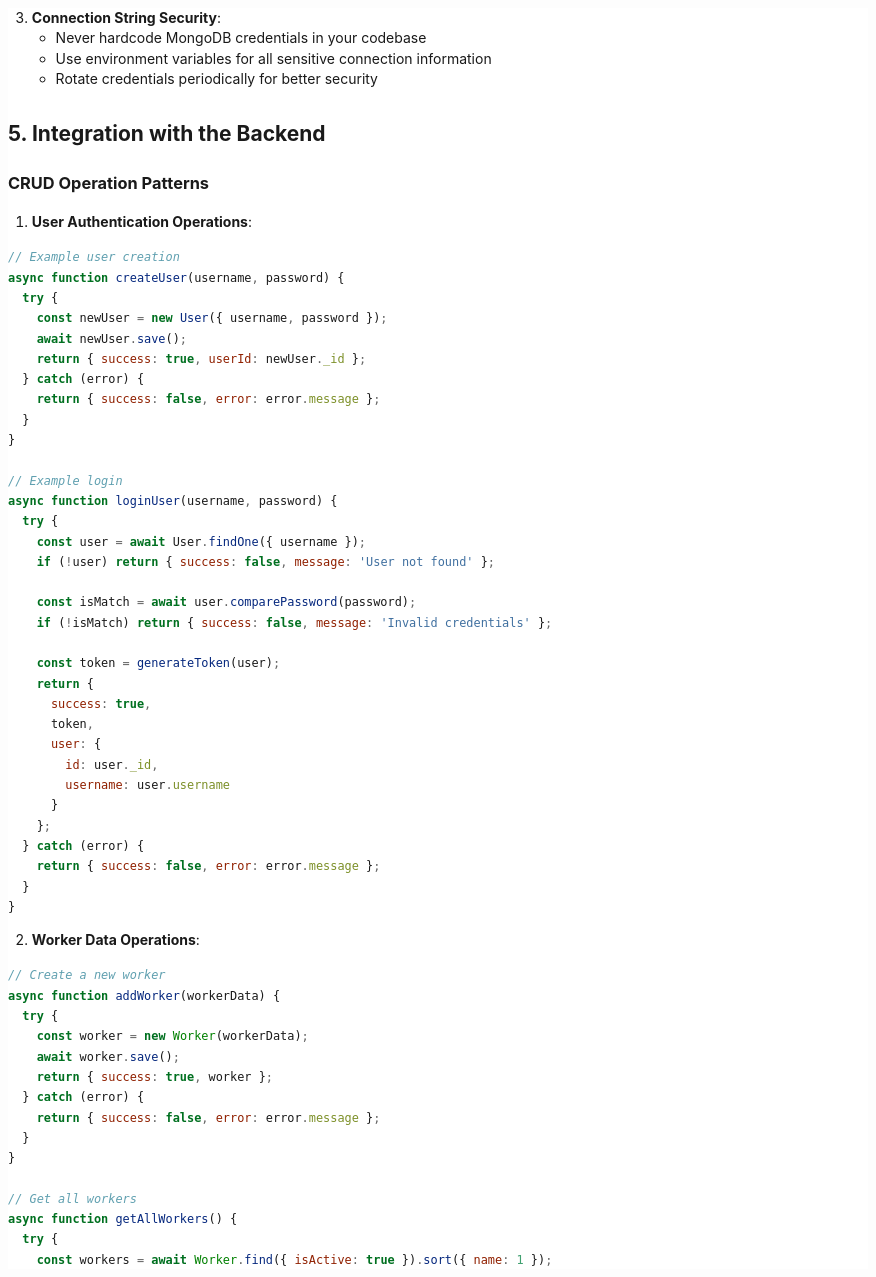 3. **Connection String Security**:
   - Never hardcode MongoDB credentials in your codebase
   - Use environment variables for all sensitive connection information
   - Rotate credentials periodically for better security

## 5. Integration with the Backend

### CRUD Operation Patterns

1. **User Authentication Operations**:

```javascript
// Example user creation
async function createUser(username, password) {
  try {
    const newUser = new User({ username, password });
    await newUser.save();
    return { success: true, userId: newUser._id };
  } catch (error) {
    return { success: false, error: error.message };
  }
}

// Example login
async function loginUser(username, password) {
  try {
    const user = await User.findOne({ username });
    if (!user) return { success: false, message: 'User not found' };
    
    const isMatch = await user.comparePassword(password);
    if (!isMatch) return { success: false, message: 'Invalid credentials' };
    
    const token = generateToken(user);
    return {
      success: true,
      token,
      user: {
        id: user._id,
        username: user.username
      }
    };
  } catch (error) {
    return { success: false, error: error.message };
  }
}
```

2. **Worker Data Operations**:

```javascript
// Create a new worker
async function addWorker(workerData) {
  try {
    const worker = new Worker(workerData);
    await worker.save();
    return { success: true, worker };
  } catch (error) {
    return { success: false, error: error.message };
  }
}

// Get all workers
async function getAllWorkers() {
  try {
    const workers = await Worker.find({ isActive: true }).sort({ name: 1 });
```